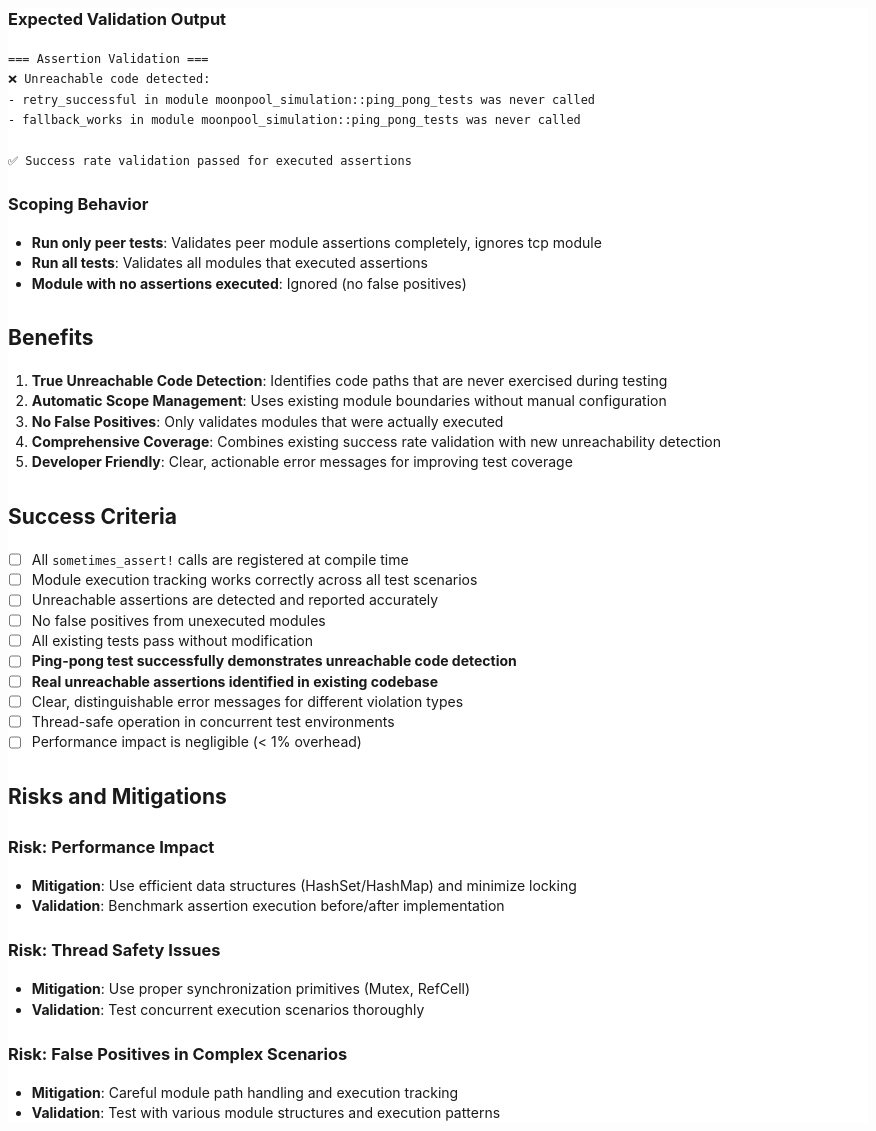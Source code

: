 ### Expected Validation Output
```
=== Assertion Validation ===
❌ Unreachable code detected:
- retry_successful in module moonpool_simulation::ping_pong_tests was never called
- fallback_works in module moonpool_simulation::ping_pong_tests was never called

✅ Success rate validation passed for executed assertions
```

### Scoping Behavior
- **Run only peer tests**: Validates peer module assertions completely, ignores tcp module
- **Run all tests**: Validates all modules that executed assertions  
- **Module with no assertions executed**: Ignored (no false positives)

## Benefits

1. **True Unreachable Code Detection**: Identifies code paths that are never exercised during testing
2. **Automatic Scope Management**: Uses existing module boundaries without manual configuration
3. **No False Positives**: Only validates modules that were actually executed
4. **Comprehensive Coverage**: Combines existing success rate validation with new unreachability detection
5. **Developer Friendly**: Clear, actionable error messages for improving test coverage

## Success Criteria

- [ ] All `sometimes_assert!` calls are registered at compile time
- [ ] Module execution tracking works correctly across all test scenarios
- [ ] Unreachable assertions are detected and reported accurately
- [ ] No false positives from unexecuted modules
- [ ] All existing tests pass without modification
- [ ] **Ping-pong test successfully demonstrates unreachable code detection**
- [ ] **Real unreachable assertions identified in existing codebase**
- [ ] Clear, distinguishable error messages for different violation types
- [ ] Thread-safe operation in concurrent test environments
- [ ] Performance impact is negligible (< 1% overhead)

## Risks and Mitigations

### Risk: Performance Impact
- **Mitigation**: Use efficient data structures (HashSet/HashMap) and minimize locking
- **Validation**: Benchmark assertion execution before/after implementation

### Risk: Thread Safety Issues
- **Mitigation**: Use proper synchronization primitives (Mutex, RefCell)
- **Validation**: Test concurrent execution scenarios thoroughly

### Risk: False Positives in Complex Scenarios  
- **Mitigation**: Careful module path handling and execution tracking
- **Validation**: Test with various module structures and execution patterns
